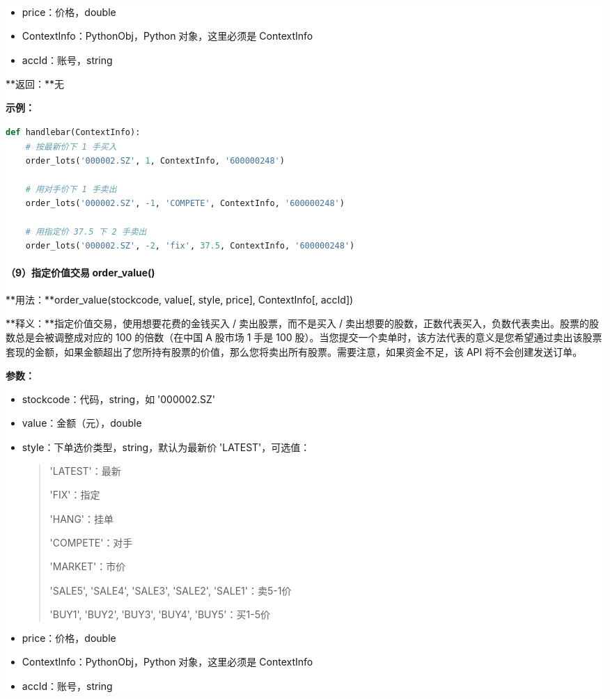 - price：价格，double

- ContextInfo：PythonObj，Python 对象，这里必须是 ContextInfo

- accId：账号，string

**返回：**无

**示例：**

```python
def handlebar(ContextInfo):
    # 按最新价下 1 手买入
    order_lots('000002.SZ', 1, ContextInfo, '600000248')
	
    # 用对手价下 1 手卖出
    order_lots('000002.SZ', -1, 'COMPETE', ContextInfo, '600000248')
	
    # 用指定价 37.5 下 2 手卖出
    order_lots('000002.SZ', -2, 'fix', 37.5, ContextInfo, '600000248')
```



#### （9）指定价值交易 order_value()

**用法：**order_value(stockcode, value[, style, price], ContextInfo[, accId])

**释义：**指定价值交易，使用想要花费的金钱买入 / 卖出股票，而不是买入 / 卖出想要的股数，正数代表买入，负数代表卖出。股票的股数总是会被调整成对应的 100 的倍数（在中国 A 股市场 1 手是 100 股）。当您提交一个卖单时，该方法代表的意义是您希望通过卖出该股票套现的金额，如果金额超出了您所持有股票的价值，那么您将卖出所有股票。需要注意，如果资金不足，该 API 将不会创建发送订单。

**参数：**

- stockcode：代码，string，如 '000002.SZ'

- value：金额（元），double

- style：下单选价类型，string，默认为最新价 'LATEST'，可选值：

  > 'LATEST'：最新
  >
  > 'FIX'：指定
  >
  > 'HANG'：挂单
  >
  > 'COMPETE'：对手
  >
  > 'MARKET'：市价
  >
  > 'SALE5', 'SALE4', 'SALE3', 'SALE2', 'SALE1'：卖5-1价
  >
  > 'BUY1', 'BUY2', 'BUY3', 'BUY4', 'BUY5'：买1-5价

- price：价格，double

- ContextInfo：PythonObj，Python 对象，这里必须是 ContextInfo

- accId：账号，string

